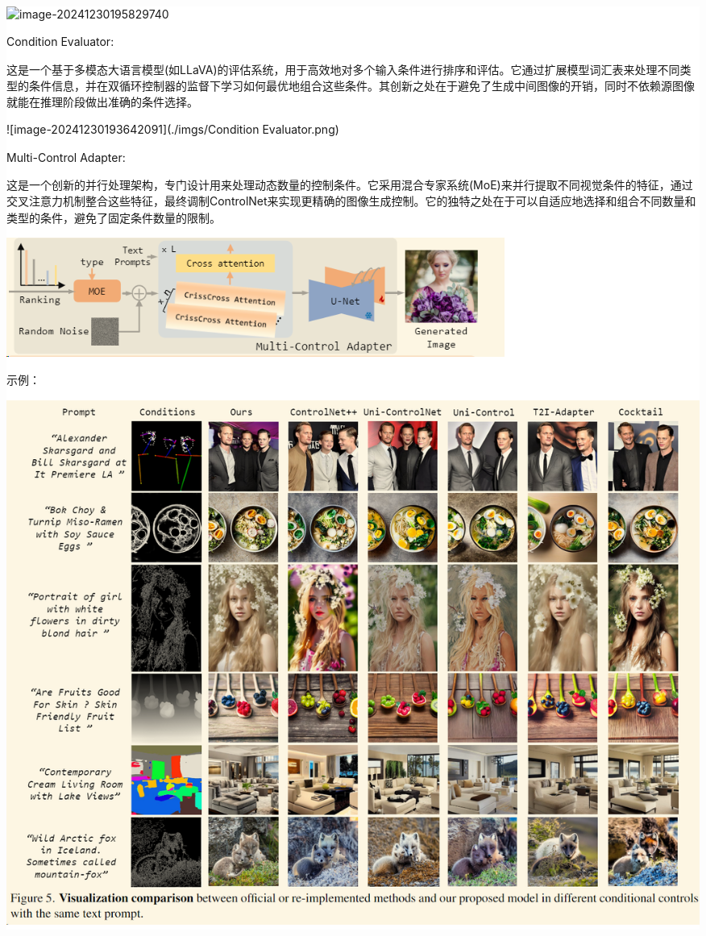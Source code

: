![image-20241230195829740](D:\Interview-for-Algorithm-Engineer\AI绘画基础\imgs\DCC.png)

Condition Evaluator:

这是一个基于多模态大语言模型(如LLaVA)的评估系统，用于高效地对多个输入条件进行排序和评估。它通过扩展模型词汇表来处理不同类型的条件信息，并在双循环控制器的监督下学习如何最优地组合这些条件。其创新之处在于避免了生成中间图像的开销，同时不依赖源图像就能在推理阶段做出准确的条件选择。

![image-20241230193642091](./imgs/Condition Evaluator.png)

Multi-Control Adapter:

这是一个创新的并行处理架构，专门设计用来处理动态数量的控制条件。它采用混合专家系统(MoE)来并行提取不同视觉条件的特征，通过交叉注意力机制整合这些特征，最终调制ControlNet来实现更精确的图像生成控制。它的独特之处在于可以自适应地选择和组合不同数量和类型的条件，避免了固定条件数量的限制。

![image-20241230195843025](./imgs/Multi_Control_Adapter.png)

示例：

![image-20241230200422953](./imgs/DynamicControl-example.png)
